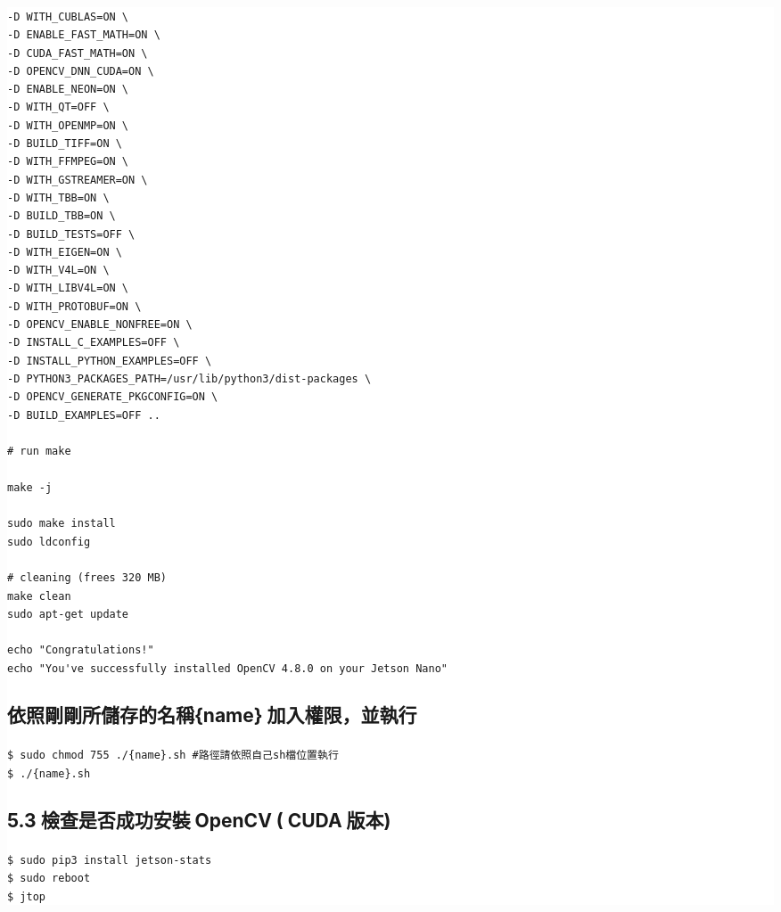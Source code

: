 ```
-D WITH_CUBLAS=ON \
-D ENABLE_FAST_MATH=ON \
-D CUDA_FAST_MATH=ON \
-D OPENCV_DNN_CUDA=ON \
-D ENABLE_NEON=ON \
-D WITH_QT=OFF \
-D WITH_OPENMP=ON \
-D BUILD_TIFF=ON \
-D WITH_FFMPEG=ON \
-D WITH_GSTREAMER=ON \
-D WITH_TBB=ON \
-D BUILD_TBB=ON \
-D BUILD_TESTS=OFF \
-D WITH_EIGEN=ON \
-D WITH_V4L=ON \
-D WITH_LIBV4L=ON \
-D WITH_PROTOBUF=ON \
-D OPENCV_ENABLE_NONFREE=ON \
-D INSTALL_C_EXAMPLES=OFF \
-D INSTALL_PYTHON_EXAMPLES=OFF \
-D PYTHON3_PACKAGES_PATH=/usr/lib/python3/dist-packages \
-D OPENCV_GENERATE_PKGCONFIG=ON \
-D BUILD_EXAMPLES=OFF ..

# run make

make -j 

sudo make install
sudo ldconfig

# cleaning (frees 320 MB)
make clean
sudo apt-get update

echo "Congratulations!"
echo "You've successfully installed OpenCV 4.8.0 on your Jetson Nano"
```
## 依照剛剛所儲存的名稱{name} 加入權限，並執行
```
$ sudo chmod 755 ./{name}.sh #路徑請依照自己sh檔位置執行
$ ./{name}.sh
```
## 5.3 檢查是否成功安裝 OpenCV ( CUDA 版本)
```
$ sudo pip3 install jetson-stats
$ sudo reboot 
$ jtop
```
